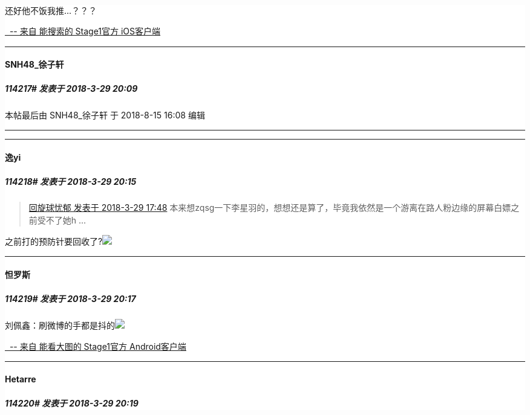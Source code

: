 还好他不饭我推...</blockquote>？？？

[  -- 来自 能搜索的 Stage1官方 iOS客户端](https://itunes.apple.com/fi/app/saraba1st/id1221237470?mt=8)







*****

####  SNH48_徐子轩  
##### 114217#       发表于 2018-3-29 20:09



 本帖最后由 SNH48_徐子轩 于 2018-8-15 16:08 编辑 

---------







*****

####  逸yi  
##### 114218#       发表于 2018-3-29 20:15



<blockquote><a href="httphttps://bbs.saraba1st.com/2b/forum.php?mod=redirect&amp;goto=findpost&amp;pid=39022958&amp;ptid=1105387" target="_blank">回旋球忧郁 发表于 2018-3-29 17:48</a>
本来想zqsg一下李星羽的，想想还是算了，毕竟我依然是一个游离在路人粉边缘的屏幕白嫖之前受不了她h ...</blockquote>
之前打的预防针要回收了?<img src="https://static.saraba1st.com/image/smiley/face2017/009.gif" referrerpolicy="no-referrer">







*****

####  怛罗斯  
##### 114219#       发表于 2018-3-29 20:17




刘佩鑫：刷微博的手都是抖的<img src="https://static.saraba1st.com/image/smiley/face2017/067.png" referrerpolicy="no-referrer">

[  -- 来自 能看大图的 Stage1官方 Android客户端](https://www.coolapk.com/apk/140634)







*****

####  Hetarre  
##### 114220#       发表于 2018-3-29 20:19
